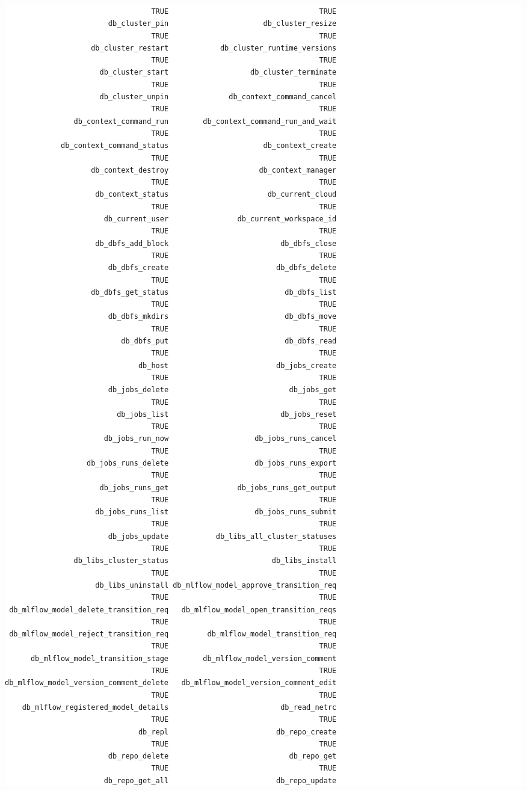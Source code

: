                                       TRUE                                   TRUE 
                            db_cluster_pin                      db_cluster_resize 
                                      TRUE                                   TRUE 
                        db_cluster_restart            db_cluster_runtime_versions 
                                      TRUE                                   TRUE 
                          db_cluster_start                   db_cluster_terminate 
                                      TRUE                                   TRUE 
                          db_cluster_unpin              db_context_command_cancel 
                                      TRUE                                   TRUE 
                    db_context_command_run        db_context_command_run_and_wait 
                                      TRUE                                   TRUE 
                 db_context_command_status                      db_context_create 
                                      TRUE                                   TRUE 
                        db_context_destroy                     db_context_manager 
                                      TRUE                                   TRUE 
                         db_context_status                       db_current_cloud 
                                      TRUE                                   TRUE 
                           db_current_user                db_current_workspace_id 
                                      TRUE                                   TRUE 
                         db_dbfs_add_block                          db_dbfs_close 
                                      TRUE                                   TRUE 
                            db_dbfs_create                         db_dbfs_delete 
                                      TRUE                                   TRUE 
                        db_dbfs_get_status                           db_dbfs_list 
                                      TRUE                                   TRUE 
                            db_dbfs_mkdirs                           db_dbfs_move 
                                      TRUE                                   TRUE 
                               db_dbfs_put                           db_dbfs_read 
                                      TRUE                                   TRUE 
                                   db_host                         db_jobs_create 
                                      TRUE                                   TRUE 
                            db_jobs_delete                            db_jobs_get 
                                      TRUE                                   TRUE 
                              db_jobs_list                          db_jobs_reset 
                                      TRUE                                   TRUE 
                           db_jobs_run_now                    db_jobs_runs_cancel 
                                      TRUE                                   TRUE 
                       db_jobs_runs_delete                    db_jobs_runs_export 
                                      TRUE                                   TRUE 
                          db_jobs_runs_get                db_jobs_runs_get_output 
                                      TRUE                                   TRUE 
                         db_jobs_runs_list                    db_jobs_runs_submit 
                                      TRUE                                   TRUE 
                            db_jobs_update           db_libs_all_cluster_statuses 
                                      TRUE                                   TRUE 
                    db_libs_cluster_status                        db_libs_install 
                                      TRUE                                   TRUE 
                         db_libs_uninstall db_mlflow_model_approve_transition_req 
                                      TRUE                                   TRUE 
     db_mlflow_model_delete_transition_req   db_mlflow_model_open_transition_reqs 
                                      TRUE                                   TRUE 
     db_mlflow_model_reject_transition_req         db_mlflow_model_transition_req 
                                      TRUE                                   TRUE 
          db_mlflow_model_transition_stage        db_mlflow_model_version_comment 
                                      TRUE                                   TRUE 
    db_mlflow_model_version_comment_delete   db_mlflow_model_version_comment_edit 
                                      TRUE                                   TRUE 
        db_mlflow_registered_model_details                          db_read_netrc 
                                      TRUE                                   TRUE 
                                   db_repl                         db_repo_create 
                                      TRUE                                   TRUE 
                            db_repo_delete                            db_repo_get 
                                      TRUE                                   TRUE 
                           db_repo_get_all                         db_repo_update 